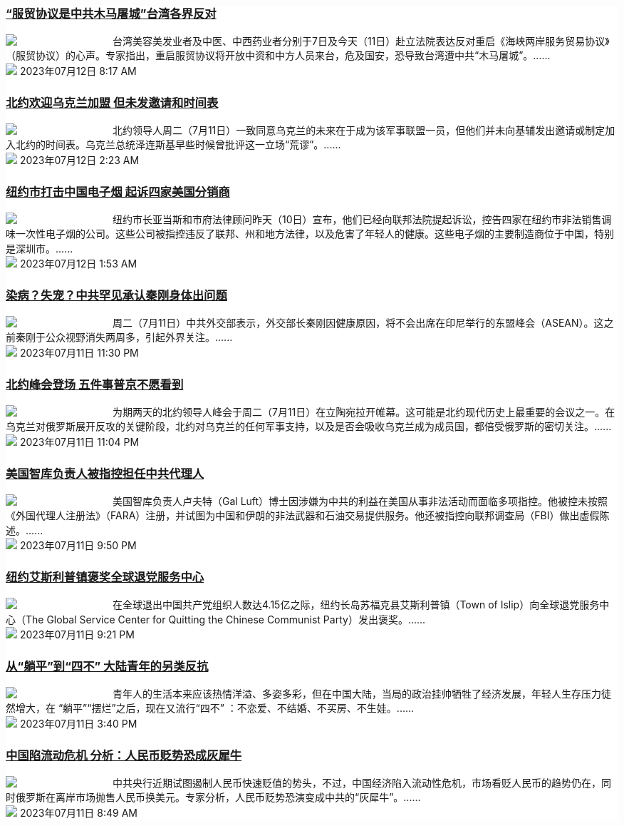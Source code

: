 <tr><td width="742"><h3><a href="https://github.com/19920513/djy/blob/master/gb/23/7/11/n14032105.md#1" target="_blank">“服贸协议是中共木马屠城”台湾各界反对</a><br></h3><a href="https://github.com/19920513/djy/blob/master/gb/23/7/11/n14032105.md#1" target="_blank"><img width="150" src="https://i.epochtimes.com/assets/uploads/2023/07/id14032607-2307112224422378-150x120.jpg" align ="left"></a>台湾美容美发业者及中医、中西药业者分别于7日及今天（11日）赴立法院表达反对重启《海峡两岸服务贸易协议》（服贸协议）的心声。专家指出，重启服贸协议将开放中资和中方人员来台，危及国安，恐导致台湾遭中共“木马屠城”。......<br><img align="bottom" src="https://www.epochtimes.com/assets/themes/djy/images/time.gif"> 2023年07月12日 8:17 AM							</td></tr>
<tr><td width="742"><h3><a href="https://github.com/19920513/djy/blob/master/gb/23/7/11/n14032240.md#1" target="_blank">北约欢迎乌克兰加盟 但未发邀请和时间表</a><br></h3><a href="https://github.com/19920513/djy/blob/master/gb/23/7/11/n14032240.md#1" target="_blank"><img width="150" src="https://i.epochtimes.com/assets/uploads/2023/07/id14032402-GettyImages-1523046758-150x120.jpg" align ="left"></a>北约领导人周二（7月11日）一致同意乌克兰的未来在于成为该军事联盟一员，但他们并未向基辅发出邀请或制定加入北约的时间表。乌克兰总统泽连斯基早些时候曾批评这一立场“荒谬”。......<br><img align="bottom" src="https://www.epochtimes.com/assets/themes/djy/images/time.gif"> 2023年07月12日 2:23 AM							</td></tr>
<tr><td width="742"><h3><a href="https://github.com/19920513/djy/blob/master/gb/23/7/11/n14031996.md#1" target="_blank">纽约市打击中国电子烟 起诉四家美国分销商</a><br></h3><a href="https://github.com/19920513/djy/blob/master/gb/23/7/11/n14031996.md#1" target="_blank"><img width="150" src="https://i.epochtimes.com/assets/uploads/2023/07/id14031997-167386-150x120.jpg" align ="left"></a>纽约市长亚当斯和市府法律顾问昨天（10日）宣布，他们已经向联邦法院提起诉讼，控告四家在纽约市非法销售调味一次性电子烟的公司。这些公司被指控违反了联邦、州和地方法律，以及危害了年轻人的健康。这些电子烟的主要制造商位于中国，特别是深圳市。......<br><img align="bottom" src="https://www.epochtimes.com/assets/themes/djy/images/time.gif"> 2023年07月12日 1:53 AM							</td></tr>
<tr><td width="742"><h3><a href="https://github.com/19920513/djy/blob/master/gb/23/7/11/n14032355.md#1" target="_blank">染病？失宠？中共罕见承认秦刚身体出问题</a><br></h3><a href="https://github.com/19920513/djy/blob/master/gb/23/7/11/n14032355.md#1" target="_blank"><img width="150" src="https://i.epochtimes.com/assets/uploads/2023/06/id14014347-GettyImages-1252034722-150x120.jpg" align ="left"></a>周二（7月11日）中共外交部表示，外交部长秦刚因健康原因，将不会出席在印尼举行的东盟峰会（ASEAN）。这之前秦刚于公众视野消失两周多，引起外界关注。......<br><img align="bottom" src="https://www.epochtimes.com/assets/themes/djy/images/time.gif"> 2023年07月11日 11:30 PM							</td></tr>
<tr><td width="742"><h3><a href="https://github.com/19920513/djy/blob/master/gb/23/7/11/n14032345.md#1" target="_blank">北约峰会登场 五件事普京不愿看到</a><br></h3><a href="https://github.com/19920513/djy/blob/master/gb/23/7/11/n14032345.md#1" target="_blank"><img width="150" src="https://i.epochtimes.com/assets/uploads/2023/07/id14032351-GettyImages-1533453582-150x120.jpg" align ="left"></a>为期两天的北约领导人峰会于周二（7月11日）在立陶宛拉开帷幕。这可能是北约现代历史上最重要的会议之一。在乌克兰对俄罗斯展开反攻的关键阶段，北约对乌克兰的任何军事支持，以及是否会吸收乌克兰成为成员国，都倍受俄罗斯的密切关注。......<br><img align="bottom" src="https://www.epochtimes.com/assets/themes/djy/images/time.gif"> 2023年07月11日 11:04 PM							</td></tr>
<tr><td width="742"><h3><a href="https://github.com/19920513/djy/blob/master/gb/23/7/11/n14031994.md#1" target="_blank">美国智库负责人被指控担任中共代理人</a><br></h3><a href="https://github.com/19920513/djy/blob/master/gb/23/7/11/n14031994.md#1" target="_blank"><img width="150" src="https://i.epochtimes.com/assets/uploads/2022/07/id13789774-159495-150x120.jpeg" align ="left"></a>美国智库负责人卢夫特（Gal Luft）博士因涉嫌为中共的利益在美国从事非法活动而面临多项指控。他被控未按照《外国代理人注册法》（FARA）注册，并试图为中国和伊朗的非法武器和石油交易提供服务。他还被指控向联邦调查局（FBI）做出虚假陈述。......<br><img align="bottom" src="https://www.epochtimes.com/assets/themes/djy/images/time.gif"> 2023年07月11日 9:50 PM							</td></tr>
<tr><td width="742"><h3><a href="https://github.com/19920513/djy/blob/master/gb/23/7/11/n14032013.md#1" target="_blank">纽约艾斯利普镇褒奖全球退党服务中心</a><br></h3><a href="https://github.com/19920513/djy/blob/master/gb/23/7/11/n14032013.md#1" target="_blank"><img width="150" src="https://i.epochtimes.com/assets/uploads/2023/07/id14032399-52894906863_b986d3d04a_o-150x120.jpeg" align ="left"></a>在全球退出中国共产党组织人数达4.15亿之际，纽约长岛苏福克县艾斯利普镇（Town of Islip）向全球退党服务中心（The Global Service Center for Quitting the Chinese Communist Party）发出褒奖。......<br><img align="bottom" src="https://www.epochtimes.com/assets/themes/djy/images/time.gif"> 2023年07月11日 9:21 PM							</td></tr>
<tr><td width="742"><h3><a href="https://github.com/19920513/djy/blob/master/gb/23/7/10/n14031747.md#1" target="_blank">从“躺平”到“四不” 大陆青年的另类反抗</a><br></h3><a href="https://github.com/19920513/djy/blob/master/gb/23/7/10/n14031747.md#1" target="_blank"><img width="150" src="https://i.epochtimes.com/assets/uploads/2021/10/id13337693-GettyImages-1186649703@1200x1200-150x120.jpg" align ="left"></a>青年人的生活本来应该热情洋溢、多姿多彩，但在中国大陆，当局的政治挂帅牺牲了经济发展，年轻人生存压力徒然增大，在 “躺平”“摆烂”之后，现在又流行“四不” ：不恋爱、不结婚、不买房、不生娃。......<br><img align="bottom" src="https://www.epochtimes.com/assets/themes/djy/images/time.gif"> 2023年07月11日 3:40 PM							</td></tr>
<tr><td width="742"><h3><a href="https://github.com/19920513/djy/blob/master/gb/23/7/10/n14031868.md#1" target="_blank">中国陷流动危机 分析：人民币贬势恐成灰犀牛</a><br></h3><a href="https://github.com/19920513/djy/blob/master/gb/23/7/10/n14031868.md#1" target="_blank"><img width="150" src="https://i.epochtimes.com/assets/uploads/2023/07/id14031935-000_Hkg3350313@1200x1200-150x120.jpeg" align ="left"></a>中共央行近期试图遏制人民币快速贬值的势头，不过，中国经济陷入流动性危机，市场看贬人民币的趋势仍在，同时俄罗斯在离岸市场抛售人民币换美元。专家分析，人民币贬势恐演变成中共的“灰犀牛”。......<br><img align="bottom" src="https://www.epochtimes.com/assets/themes/djy/images/time.gif"> 2023年07月11日 8:49 AM							</td></tr>